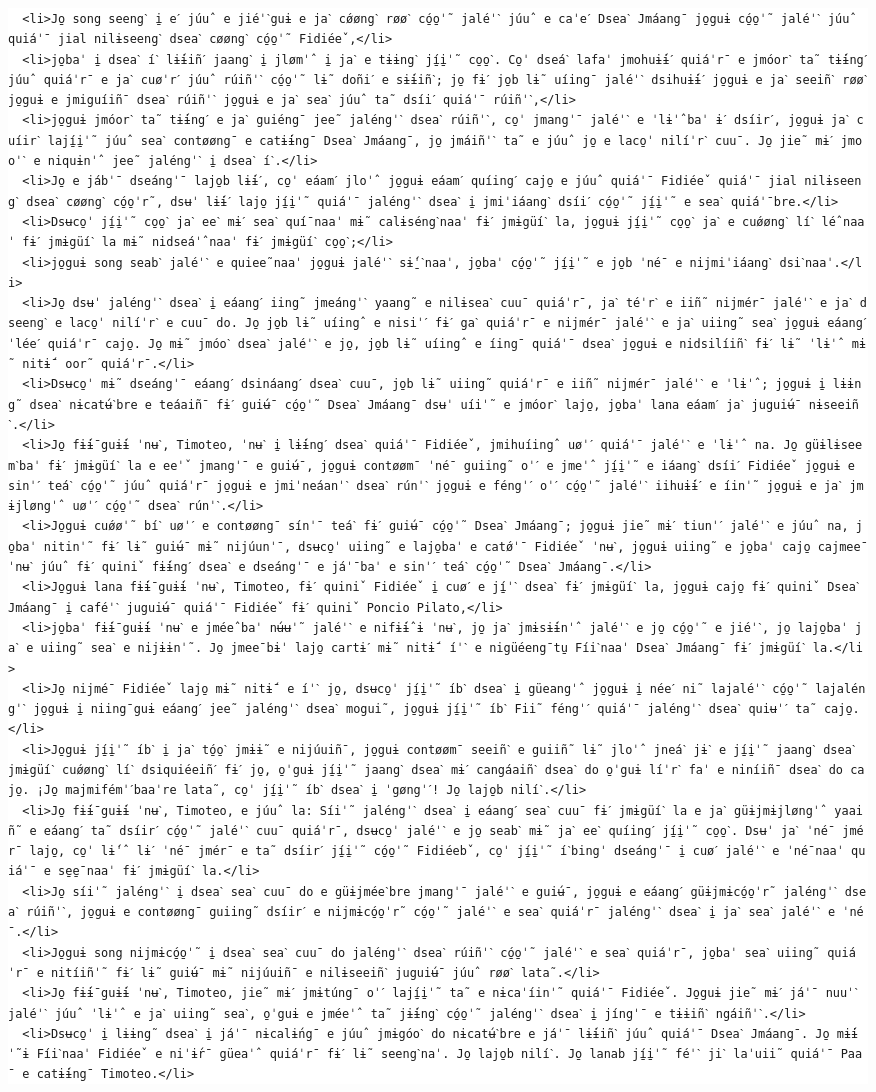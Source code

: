       <li>Jo̱ song seengˋ i̱ eˊ júuˆ e jiéˈˋguɨ e jaˋ cǿøngˋ røøˋ có̱o̱ˈ˜ jaléˈˋ júuˆ e caˈeˊ Dseaˋ Jmáangˉ jo̱guɨ có̱o̱ˈ˜ jaléˈˋ júuˆ quiáˈˉ jial nilɨseengˋ dseaˋ cøøngˋ có̱o̱ˈ˜ Fidiéeˇ,</li>
      <li>jo̱baˈ i̱ dseaˋ íˋ lɨ́ɨiñˊ jaangˋ i̱ jlømˈˆ i̱ jaˋ e tɨɨngˋ jí̱i̱ˈ˜ co̱o̱ˋ. Co̱ˈ dseáˋ lafaˈ jmohuɨ́ɨˊ quiáˈrˉ e jmóorˋ ta˜ tɨ́ɨngˊ júuˆ quiáˈrˉ e jaˋ cuøˈrˊ júuˆ rúiñˈˋ có̱o̱ˈ˜ lɨ˜ doñiˊ e sɨ́ɨiñˋ; jo̱ fɨˊ jo̱b lɨ˜ uíingˉ jaléˈˋ dsihuɨ́ɨˊ jo̱guɨ e jaˋ seeiñˋ røøˋ jo̱guɨ e jmiguíiñˉ dseaˋ rúiñˈˋ jo̱guɨ e jaˋ seaˋ júuˆ ta˜ dsíiˊ quiáˈˉ rúiñˈˋ,</li>
      <li>jo̱guɨ jmóorˋ ta˜ tɨ́ɨngˊ e jaˋ guiéngˉ jee˜ jaléngˈˋ dseaˋ rúiñˈˋ, co̱ˈ jmangˈˉ jaléˈˋ e ˈlɨˈˆbaˈ ɨˊ dsíirˊ, jo̱guɨ jaˋ cuíirˋ lají̱i̱ˈ˜ júuˆ seaˋ contøøngˉ e catɨ́ɨngˉ Dseaˋ Jmáangˉ, jo̱ jmáiñˈˋ ta˜ e júuˆ jo̱ e laco̱ˈ nilíˈrˋ cuuˉ. Jo̱ jie˜ mɨˊ jmooˈˋ e niquɨnˈˆ jee˜ jaléngˈˋ i̱ dseaˋ íˋ.</li>
      <li>Jo̱ e jábˈˉ dseángˈˉ lajo̱b lɨ́ɨˊ, co̱ˈ eáamˊ jloˈˆ jo̱guɨ eáamˊ quíingˊ cajo̱ e júuˆ quiáˈˉ Fidiéeˇ quiáˈˉ jial nilɨseengˋ dseaˋ cøøngˋ có̱o̱ˈr˜, dsʉˈ lɨ́ɨˊ lajo̱ jí̱i̱ˈ˜ quiáˈˉ jaléngˈˋ dseaˋ i̱ jmiˈiáangˋ dsíiˊ có̱o̱ˈ˜ jí̱i̱ˈ˜ e seaˋ quiáˈˉbre.</li>
      <li>Dsʉco̱ˈ jí̱i̱ˈ˜ co̱o̱ˋ jaˋ eeˋ mɨˊ seaˋ quíˉnaaˈ mɨ˜ calɨséngˋnaaˈ fɨˊ jmɨgüíˋ la, jo̱guɨ jí̱i̱ˈ˜ co̱o̱ˋ jaˋ e cuǿøngˋ líˋ léˆnaaˈ fɨˊ jmɨgüíˋ la mɨ˜ nidseáˈˆnaaˈ fɨˊ jmɨgüíˋ co̱o̱ˋ;</li>
      <li>jo̱guɨ song seabˋ jaléˈˋ e quiee˜naaˈ jo̱guɨ jaléˈˋ sɨ̱́ˈˋnaaˈ, jo̱baˈ có̱o̱ˈ˜ jí̱i̱ˈ˜ e jo̱b ˈnéˉ e nijmiˈiáangˋ dsiˋnaaˈ.</li>
      <li>Jo̱ dsʉˈ jaléngˈˋ dseaˋ i̱ eáangˊ iing˜ jmeángˈˋ yaang˜ e nilɨseaˋ cuuˉ quiáˈrˉ, jaˋ téˈrˋ e iiñ˜ nijmérˉ jaléˈˋ e jaˋ dseengˋ e laco̱ˈ nilíˈrˋ e cuuˉ do. Jo̱ jo̱b lɨ˜ uíingˆ e nisiˈˊ fɨˊ gaˋ quiáˈrˉ e nijmérˉ jaléˈˋ e jaˋ uiing˜ seaˋ jo̱guɨ eáangˊ ˈléeˊ quiáˈrˉ cajo̱. Jo̱ mɨ˜ jmóoˋ dseaˋ jaléˈˋ e jo̱, jo̱b lɨ˜ uíingˆ e íingˉ quiáˈˉ dseaˋ jo̱guɨ e nidsilíiñˋ fɨˊ lɨ˜ ˈlɨˈˆ mɨ˜ nitɨ́ˉ oor˜ quiáˈrˉ.</li>
      <li>Dsʉco̱ˈ mɨ˜ dseángˈˉ eáangˊ dsináangˊ dseaˋ cuuˉ, jo̱b lɨ˜ uiing˜ quiáˈrˉ e iiñ˜ nijmérˉ jaléˈˋ e ˈlɨˈˆ; jo̱guɨ i̱ lɨɨng˜ dseaˋ nɨcatʉ́ˋbre e teáaiñˉ fɨˊ guiʉ́ˉ có̱o̱ˈ˜ Dseaˋ Jmáangˉ dsʉˈ uíiˈ˜ e jmóorˋ lajo̱, jo̱baˈ lana eáamˊ jaˋ juguiʉ́ˉ nɨseeiñˋ.</li>
      <li>Jo̱ fɨ́ɨˉguɨ́ɨ ˈnʉˋ, Timoteo, ˈnʉˋ i̱ lɨ́ɨngˊ dseaˋ quiáˈˉ Fidiéeˇ, jmihuíingˆ uøˈˊ quiáˈˉ jaléˈˋ e ˈlɨˈˆ na. Jo̱ güɨlɨseemˋbaˈ fɨˊ jmɨgüíˋ la e eeˈˇ jmangˈˉ e guiʉ́ˉ, jo̱guɨ contøømˉ ˈnéˉ guiing˜ oˈˊ e jmeˈˆ jí̱i̱ˈ˜ e iáangˋ dsíiˊ Fidiéeˇ jo̱guɨ e sinˈˊ teáˋ có̱o̱ˈ˜ júuˆ quiáˈrˉ jo̱guɨ e jmiˈneáanˈˋ dseaˋ rúnˈˋ jo̱guɨ e féngˈˊ oˈˊ có̱o̱ˈ˜ jaléˈˋ iihuɨ́ɨˊ e íinˈ˜ jo̱guɨ e jaˋ jmɨjløngˈˆ uøˈˊ có̱o̱ˈ˜ dseaˋ rúnˈˋ.</li>
      <li>Jo̱guɨ cuǿøˈ˜ bíˋ uøˈˊ e contøøngˉ sínˈˉ teáˋ fɨˊ guiʉ́ˉ có̱o̱ˈ˜ Dseaˋ Jmáangˉ; jo̱guɨ jie˜ mɨˊ tiunˈˊ jaléˈˋ e júuˆ na, jo̱baˈ nitinˈ˜ fɨˊ lɨ˜ guiʉ́ˉ mɨ˜ nijúunˈˉ, dsʉco̱ˈ uiing˜ e lajo̱baˈ e catǿˈˉ Fidiéeˇ ˈnʉˋ, jo̱guɨ uiing˜ e jo̱baˈ cajo̱ cajmeeˉ ˈnʉˋ júuˆ fɨˊ quiniˇ fɨ́ɨngˊ dseaˋ e dseángˈˉ e jáˈˉbaˈ e sinˈˊ teáˋ có̱o̱ˈ˜ Dseaˋ Jmáangˉ.</li>
      <li>Jo̱guɨ lana fɨ́ɨˉguɨ́ɨ ˈnʉˋ, Timoteo, fɨˊ quiniˇ Fidiéeˇ i̱ cuøˊ e jí̱ˈˋ dseaˋ fɨˊ jmɨgüíˋ la, jo̱guɨ cajo̱ fɨˊ quiniˇ Dseaˋ Jmáangˉ i̱ caféˈˋ juguiʉ́ˉ quiáˈˉ Fidiéeˇ fɨˊ quiniˇ Poncio Pilato,</li>
      <li>jo̱baˈ fɨ́ɨˉguɨ́ɨ ˈnʉˋ e jméeˆbaˈ nʉ́ʉˈ˜ jaléˈˋ e nifɨ́ɨˆɨ ˈnʉˋ, jo̱ jaˋ jmɨsɨ́ɨnˈˆ jaléˈˋ e jo̱ có̱o̱ˈ˜ e jiéˈˋ, jo̱ lajo̱baˈ jaˋ e uiing˜ seaˋ e nijɨɨnˈ˜. Jo̱ jmeeˉbɨˈ lajo̱ cartɨˊ mɨ˜ nitɨ́ˉ íˈˋ e nigüéengˉtu̱ Fíiˋnaaˈ Dseaˋ Jmáangˉ fɨˊ jmɨgüíˋ la.</li>
      <li>Jo̱ nijméˉ Fidiéeˇ lajo̱ mɨ˜ nitɨ́ˉ e íˈˋ jo̱, dsʉco̱ˈ jí̱i̱ˈ˜ íbˋ dseaˋ i̱ güeangˈˆ jo̱guɨ i̱ néeˊ ni˜ lajaléˈˋ có̱o̱ˈ˜ lajaléngˈˋ jo̱guɨ i̱ niingˉguɨ eáangˊ jee˜ jaléngˈˋ dseaˋ mogui˜, jo̱guɨ jí̱i̱ˈ˜ íbˋ Fii˜ féngˈˊ quiáˈˉ jaléngˈˋ dseaˋ quiʉˈˊ ta˜ cajo̱.</li>
      <li>Jo̱guɨ jí̱i̱ˈ˜ íbˋ i̱ jaˋ tó̱o̱ˋ jmɨɨ˜ e nijúuiñˉ, jo̱guɨ contøømˉ seeiñˋ e guiiñ˜ lɨ˜ jloˈˆ jneáˋ jɨˋ e jí̱i̱ˈ˜ jaangˋ dseaˋ jmɨgüíˋ cuǿøngˋ líˋ dsiquiéeiñˊ fɨˊ jo̱, o̱ˈguɨ jí̱i̱ˈ˜ jaangˋ dseaˋ mɨˊ cangáaiñˋ dseaˋ do o̱ˈguɨ líˈrˋ faˈ e niníiñˉ dseaˋ do cajo̱. ¡Jo̱ majmifémˈˊbaaˈre lata˜, co̱ˈ jí̱i̱ˈ˜ íbˋ dseaˋ i̱ ˈgøngˈˊ! Jo̱ lajo̱b nilíˋ.</li>
      <li>Jo̱ fɨ́ɨˉguɨ́ɨ ˈnʉˋ, Timoteo, e júuˆ la: Síiˈ˜ jaléngˈˋ dseaˋ i̱ eáangˊ seaˋ cuuˉ fɨˊ jmɨgüíˋ la e jaˋ güɨjmɨjløngˈˆ yaaiñ˜ e eáangˊ ta˜ dsíirˊ có̱o̱ˈ˜ jaléˈˋ cuuˉ quiáˈrˉ, dsʉco̱ˈ jaléˈˋ e jo̱ seabˋ mɨ˜ jaˋ eeˋ quíingˊ jí̱i̱ˈ˜ co̱o̱ˋ. Dsʉˈ jaˋ ˈnéˉ jmérˉ lajo̱, co̱ˈ lɨ́ˈˆ lɨˊ ˈnéˉ jmérˉ e ta˜ dsíirˊ jí̱i̱ˈ˜ có̱o̱ˈ˜ Fidiéebˇ, co̱ˈ jí̱i̱ˈ˜ íˋbingˈ dseángˈˉ i̱ cuøˊ jaléˈˋ e ˈnéˉnaaˈ quiáˈˉ e se̱e̱ˉnaaˈ fɨˊ jmɨgüíˋ la.</li>
      <li>Jo̱ síiˈ˜ jaléngˈˋ i̱ dseaˋ seaˋ cuuˉ do e güɨjméeˋbre jmangˈˉ jaléˈˋ e guiʉ́ˉ, jo̱guɨ e eáangˊ güɨjmɨcó̱o̱ˈr˜ jaléngˈˋ dseaˋ rúiñˈˋ, jo̱guɨ e contøøngˉ guiing˜ dsíirˊ e nijmɨcó̱o̱ˈr˜ có̱o̱ˈ˜ jaléˈˋ e seaˋ quiáˈrˉ jaléngˈˋ dseaˋ i̱ jaˋ seaˋ jaléˈˋ e ˈnéˉ.</li>
      <li>Jo̱guɨ song nijmɨcó̱o̱ˈ˜ i̱ dseaˋ seaˋ cuuˉ do jaléngˈˋ dseaˋ rúiñˈˋ có̱o̱ˈ˜ jaléˈˋ e seaˋ quiáˈrˉ, jo̱baˈ seaˋ uiing˜ quiáˈrˉ e nitíiñˈ˜ fɨˊ lɨ˜ guiʉ́ˉ mɨ˜ nijúuiñˉ e nilɨseeiñˋ juguiʉ́ˉ júuˆ røøˋ lata˜.</li>
      <li>Jo̱ fɨ́ɨˉguɨ́ɨ ˈnʉˋ, Timoteo, jie˜ mɨˊ jmɨtúngˉ oˈˊ lají̱i̱ˈ˜ ta˜ e nɨcaˈíinˈ˜ quiáˈˉ Fidiéeˇ. Jo̱guɨ jie˜ mɨˊ jáˈˉ nuuˈˋ jaléˈˋ júuˆ ˈlɨˈˆ e jaˋ uiing˜ seaˋ, o̱ˈguɨ e jméeˈˆ ta˜ jɨ́ɨngˋ có̱o̱ˈ˜ jaléngˈˋ dseaˋ i̱ jíngˈˉ e tɨɨiñˋ ngáiñˈˋ.</li>
      <li>Dsʉco̱ˈ i̱ lɨɨng˜ dseaˋ i̱ jáˈˉ nɨcalɨ́ngˉ e júuˆ jmɨgóoˋ do nɨcatʉ́ˋbre e jáˈˉ lɨ́ɨiñˋ júuˆ quiáˈˉ Dseaˋ Jmáangˉ. Jo̱ mɨ́ɨˈ˜ɨ Fíiˋnaaˈ Fidiéeˇ e niˈɨ́rˉ güeaˈˆ quiáˈrˉ fɨˊ lɨ˜ seengˋnaˈ. Jo̱ lajo̱b nilíˋ. Jo̱ lanab jí̱i̱ˈ˜ féˈˋ jiˋ laˈuii˜ quiáˈˉ Paaˉ e catɨ́ɨngˉ Timoteo.</li>